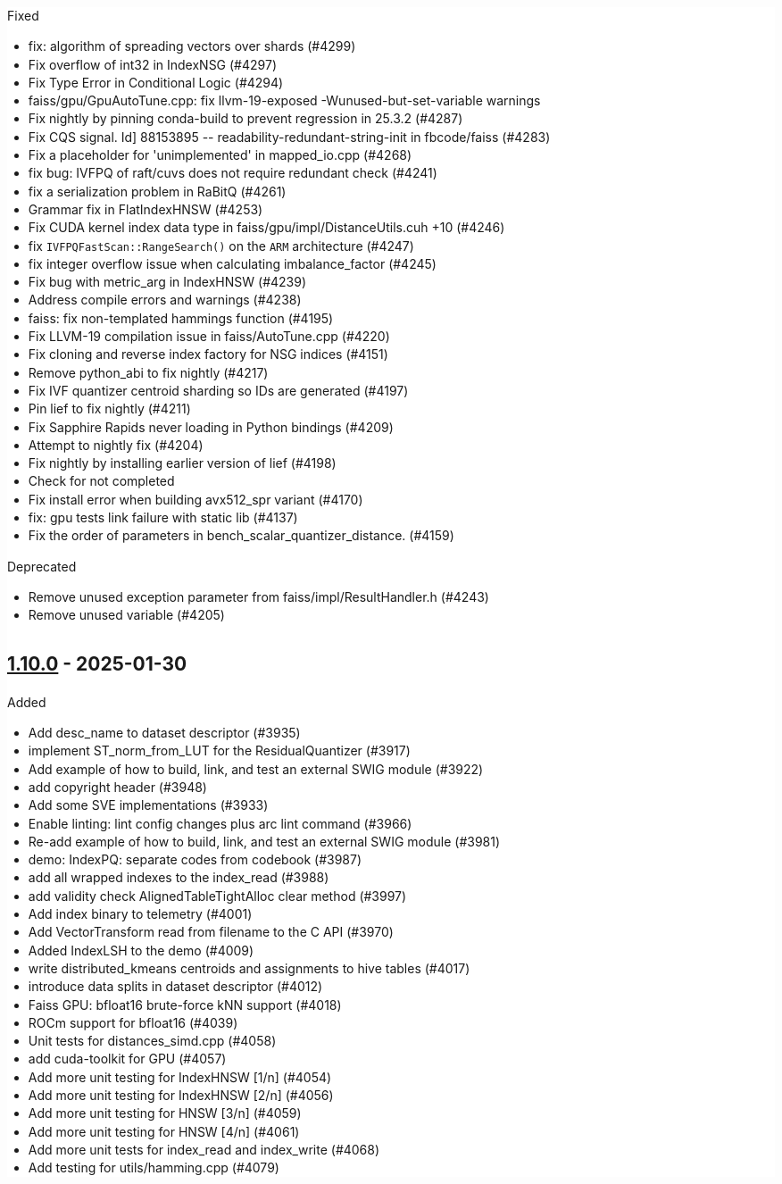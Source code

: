 Fixed
- fix: algorithm of spreading vectors over shards (#4299)
- Fix overflow of int32 in IndexNSG (#4297)
- Fix Type Error in Conditional Logic (#4294)
- faiss/gpu/GpuAutoTune.cpp: fix llvm-19-exposed -Wunused-but-set-variable warnings
- Fix nightly by pinning conda-build to prevent regression in 25.3.2 (#4287)
- Fix CQS signal. Id] 88153895 -- readability-redundant-string-init in fbcode/faiss (#4283)
- Fix a placeholder for 'unimplemented' in mapped_io.cpp (#4268)
- fix bug: IVFPQ of raft/cuvs does not require redundant check (#4241)
- fix a serialization problem in RaBitQ (#4261)
- Grammar fix in FlatIndexHNSW (#4253)
- Fix CUDA kernel index data type in faiss/gpu/impl/DistanceUtils.cuh +10 (#4246)
- fix `IVFPQFastScan::RangeSearch()` on the `ARM` architecture (#4247)
- fix integer overflow issue when calculating imbalance_factor (#4245)
- Fix bug with metric_arg in IndexHNSW (#4239)
- Address compile errors and warnings (#4238)
- faiss: fix non-templated hammings function (#4195)
- Fix LLVM-19 compilation issue in faiss/AutoTune.cpp (#4220)
- Fix cloning and reverse index factory for NSG indices (#4151)
- Remove python_abi to fix nightly (#4217)
- Fix IVF quantizer centroid sharding so IDs are generated (#4197)
- Pin lief to fix nightly (#4211)
- Fix Sapphire Rapids never loading in Python bindings (#4209)
- Attempt to nightly fix (#4204)
- Fix nightly by installing earlier version of lief (#4198)
- Check for not completed
- Fix install error when building avx512_spr variant (#4170)
- fix: gpu tests link failure with static lib (#4137)
- Fix the order of parameters in bench_scalar_quantizer_distance. (#4159)

Deprecated
- Remove unused exception parameter from faiss/impl/ResultHandler.h (#4243)
- Remove unused variable (#4205)



## [1.10.0] - 2025-01-30


Added
- Add desc_name to dataset descriptor (#3935)
- implement ST_norm_from_LUT for the ResidualQuantizer (#3917)
- Add example of how to build, link, and test an external SWIG module (#3922)
- add copyright header (#3948)
- Add some SVE implementations (#3933)
- Enable linting: lint config changes plus arc lint command (#3966)
- Re-add example of how to build, link, and test an external SWIG module (#3981)
- demo: IndexPQ: separate codes from codebook (#3987)
- add all wrapped indexes to the index_read (#3988)
- add validity check AlignedTableTightAlloc clear method (#3997)
- Add index binary to telemetry (#4001)
- Add VectorTransform read from filename to the C API (#3970)
- Added IndexLSH to the demo (#4009)
- write distributed_kmeans centroids and assignments to hive tables (#4017)
- introduce data splits in dataset descriptor (#4012)
- Faiss GPU: bfloat16 brute-force kNN support (#4018)
- ROCm support for bfloat16 (#4039)
- Unit tests for distances_simd.cpp (#4058)
- add cuda-toolkit for GPU (#4057)
- Add more unit testing for IndexHNSW [1/n] (#4054)
- Add more unit testing for IndexHNSW [2/n] (#4056)
- Add more unit testing for HNSW [3/n] (#4059)
- Add more unit testing for HNSW [4/n] (#4061)
- Add more unit tests for index_read and index_write (#4068)
- Add testing for utils/hamming.cpp (#4079)

[Unreleased]: https://github.com/facebookresearch/faiss/compare/v1.11.0...HEAD
[1.11.0]: https://github.com/facebookresearch/faiss/compare/v1.10.0...v1.11.0
[1.10.0]: https://github.com/facebookresearch/faiss/compare/v1.9.0...v1.10.0
[1.9.0]: https://github.com/facebookresearch/faiss/compare/v1.8.0...v1.9.0
[1.8.0]: https://github.com/facebookresearch/faiss/compare/v1.7.4...v1.8.0
[1.7.4]: https://github.com/facebookresearch/faiss/compare/v1.7.3...v1.7.4
[1.7.3]: https://github.com/facebookresearch/faiss/compare/v1.7.2...v1.7.3
[1.7.2]: https://github.com/facebookresearch/faiss/compare/v1.7.1...v1.7.2
[1.7.1]: https://github.com/facebookresearch/faiss/compare/v1.7.0...v1.7.1
[1.7.0]: https://github.com/facebookresearch/faiss/compare/v1.6.5...v1.7.0
[1.6.5]: https://github.com/facebookresearch/faiss/compare/v1.6.4...v1.6.5
[1.6.4]: https://github.com/facebookresearch/faiss/compare/v1.6.3...v1.6.4
[1.6.3]: https://github.com/facebookresearch/faiss/compare/v1.6.2...v1.6.3
[1.6.2]: https://github.com/facebookresearch/faiss/compare/v1.6.1...v1.6.2
[1.6.1]: https://github.com/facebookresearch/faiss/compare/v1.6.0...v1.6.1
[1.6.0]: https://github.com/facebookresearch/faiss/compare/v1.5.3...v1.6.0
[1.5.3]: https://github.com/facebookresearch/faiss/compare/v1.5.2...v1.5.3
[1.5.2]: https://github.com/facebookresearch/faiss/compare/v1.5.1...v1.5.2
[1.5.1]: https://github.com/facebookresearch/faiss/compare/v1.5.0...v1.5.1
[1.5.0]: https://github.com/facebookresearch/faiss/compare/v1.4.0...v1.5.0
[1.4.0]: https://github.com/facebookresearch/faiss/compare/v1.3.0...v1.4.0
[1.3.0]: https://github.com/facebookresearch/faiss/compare/v1.2.1...v1.3.0
[1.2.1]: https://github.com/facebookresearch/faiss/releases/tag/v1.2.1